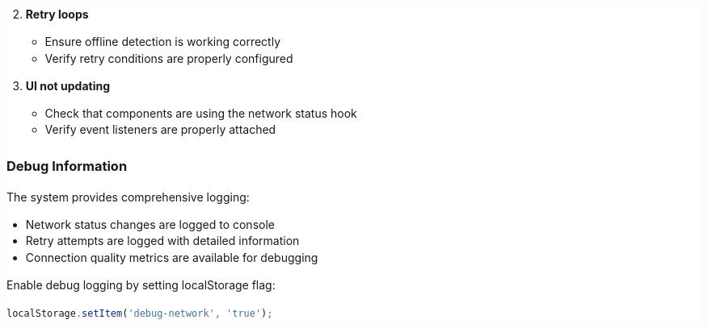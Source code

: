 2. **Retry loops**
   - Ensure offline detection is working correctly
   - Verify retry conditions are properly configured

3. **UI not updating**
   - Check that components are using the network status hook
   - Verify event listeners are properly attached

### Debug Information

The system provides comprehensive logging:
- Network status changes are logged to console
- Retry attempts are logged with detailed information
- Connection quality metrics are available for debugging

Enable debug logging by setting localStorage flag:
```javascript
localStorage.setItem('debug-network', 'true');
```